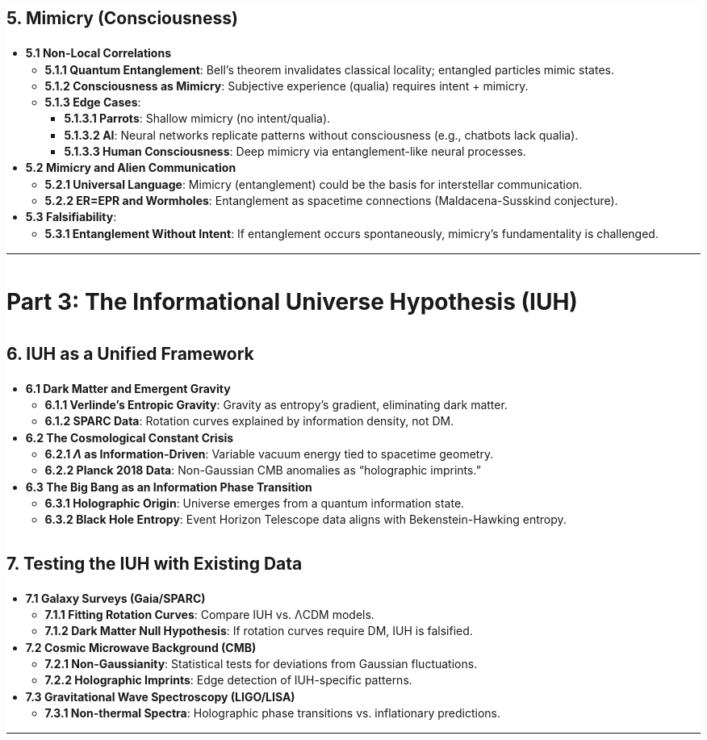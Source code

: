 ## **5. Mimicry (Consciousness)**

- **5.1 Non-Local Correlations**
  - **5.1.1 Quantum Entanglement**: Bell’s theorem invalidates classical locality; entangled particles mimic states.
  - **5.1.2 Consciousness as Mimicry**: Subjective experience (qualia) requires intent + mimicry.
  - **5.1.3 Edge Cases**:
    - **5.1.3.1 Parrots**: Shallow mimicry (no intent/qualia).
    - **5.1.3.2 AI**: Neural networks replicate patterns without consciousness (e.g., chatbots lack qualia).
    - **5.1.3.3 Human Consciousness**: Deep mimicry via entanglement-like neural processes.
- **5.2 Mimicry and Alien Communication**
  - **5.2.1 Universal Language**: Mimicry (entanglement) could be the basis for interstellar communication.
  - **5.2.2 ER=EPR and Wormholes**: Entanglement as spacetime connections (Maldacena-Susskind conjecture).
- **5.3 Falsifiability**:
  - **5.3.1 Entanglement Without Intent**: If entanglement occurs spontaneously, mimicry’s fundamentality is challenged.

---

# **Part 3: The Informational Universe Hypothesis (IUH)**

## **6. IUH as a Unified Framework**

- **6.1 Dark Matter and Emergent Gravity**
  - **6.1.1 Verlinde’s Entropic Gravity**: Gravity as entropy’s gradient, eliminating dark matter.
  - **6.1.2 SPARC Data**: Rotation curves explained by information density, not DM.
- **6.2 The Cosmological Constant Crisis**
  - **6.2.1 $\Lambda$ as Information-Driven**: Variable vacuum energy tied to spacetime geometry.
  - **6.2.2 Planck 2018 Data**: Non-Gaussian CMB anomalies as “holographic imprints.”
- **6.3 The Big Bang as an Information Phase Transition**
  - **6.3.1 Holographic Origin**: Universe emerges from a quantum information state.
  - **6.3.2 Black Hole Entropy**: Event Horizon Telescope data aligns with Bekenstein-Hawking entropy.

## **7. Testing the IUH with Existing Data**

- **7.1 Galaxy Surveys (Gaia/SPARC)**
  - **7.1.1 Fitting Rotation Curves**: Compare IUH vs. ΛCDM models.
  - **7.1.2 Dark Matter Null Hypothesis**: If rotation curves require DM, IUH is falsified.
- **7.2 Cosmic Microwave Background (CMB)**
  - **7.2.1 Non-Gaussianity**: Statistical tests for deviations from Gaussian fluctuations.
  - **7.2.2 Holographic Imprints**: Edge detection of IUH-specific patterns.
- **7.3 Gravitational Wave Spectroscopy (LIGO/LISA)**
  - **7.3.1 Non-thermal Spectra**: Holographic phase transitions vs. inflationary predictions.

---
